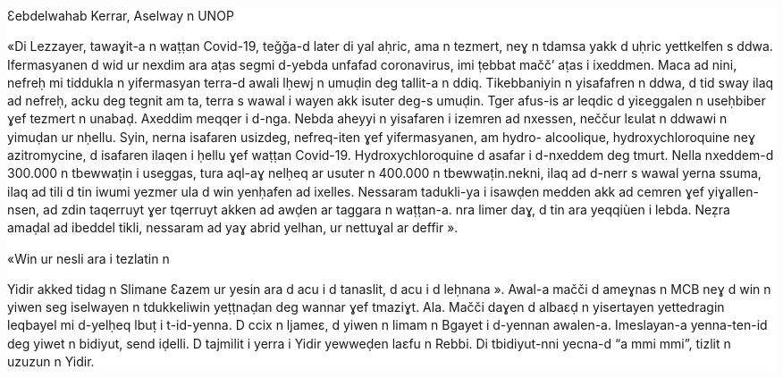 Ɛebdelwahab Kerrar,
Aselway n UNOP

«Di Lezzayer, tawaɣit-a n waṭṭan 
Covid-19, teǧǧa-d later di yal 
aḥric, ama n tezmert, neɣ n tdamsa 
yakk d uḥric yettkelfen s ddwa. 
Ifermasyanen d wid ur nexdim 
ara aṭas segmi d-yebda unfafad 
coronavirus, imi ṭebbat mačč’ aṭas 
i ixeddmen. Maca ad nini, nefreḥ 
mi tiddukla n yifermasyan terra-d 
awali lḥewj n umuḍin deg tallit-a 
n ddiq. Tikebbaniyin n yisafafren 
n ddwa, d tid sway ilaq ad nefreḥ, 
acku deg tegnit am ta, terra s wawal 
i wayen akk isuter deg-s umuḍin. 
Tger afus-is ar leqdic d yiɛeggalen 
n useḥbiber ɣef tezmert n unabaḍ. 
Axeddim meqqer i d-nga. Nebda 
aheyyi n yisafaren i izemren ad 
nxessen, neččur lɛulat n ddwawi 
n yimuḍan ur nḥellu. Syin, nerna 
isafaren usizdeg, nefreq-iten 
ɣef yifermasyanen, am hydro-
alcoolique, hydroxychloroquine 
neɣ azitromycine, d isafaren 
ilaqen i ḥellu ɣef waṭṭan Covid-19. 
Hydroxychloroquine d asafar 
i d-nxeddem deg tmurt. Nella 
nxeddem-d 300.000 n tbewwaṭin i 
useggas, tura aql-aɣ nelḥeq ar usuter 
n 400.000 n tbewwaṭin.nekni, ilaq 
ad d-nerr s wawal yerna ssuma, 
ilaq ad tili d tin iwumi yezmer ula d 
win yenḥafen ad ixelles. Nessaram 
tadukli-ya i isawḍen medden akk 
ad cemren ɣef yiɣallen-nsen, ad 
zdin taqerruyt ɣer tqerruyt akken 
ad awḍen ar taggara n waṭṭan-a. 
nra limer daɣ, d tin ara yeqqiùen i 
lebda. Neẓra amaḍal ad ibeddel tikli, 
nessaram ad yaɣ abrid yelhan, ur 
nettuɣal ar deffir ».

«Win ur nesli ara i tezlatin n 

Yidir akked tidag n Slimane 
Ɛazem  ur  yesin  ara  d  acu  i 
d  tanaslit,  d  acu  i  d  leḥnana  ». 
Awal-a mačči d ameɣnas n MCB 
neɣ d win n yiwen seg iselwayen 
n 
tdukkeliwin  yeṭṭnaḍan  deg 
wannar  ɣef  tmaziɣt.  Ala.  Mačči 
daɣen  d  albaɛḍ  n  yisertayen 
yettedragin leqbayel mi d-yelḥeq 
lbuṭ i t-id-yenna. D ccix n ljameɛ, 
d  yiwen  n  limam  n  Bgayet  i 
d-yennan  awalen-a.  Imeslayan-a 
yenna-ten-id deg yiwet n bidiyut, 
send  iḍelli.  D  tajmilit  i  yerra  i 
Yidir  yewweḍen  laɛfu  n  Rebbi. 
Di  tbidiyut-nni  yecna-d  “a  mmi 
mmi”,  tizlit  n  uzuzun  n  Yidir. 